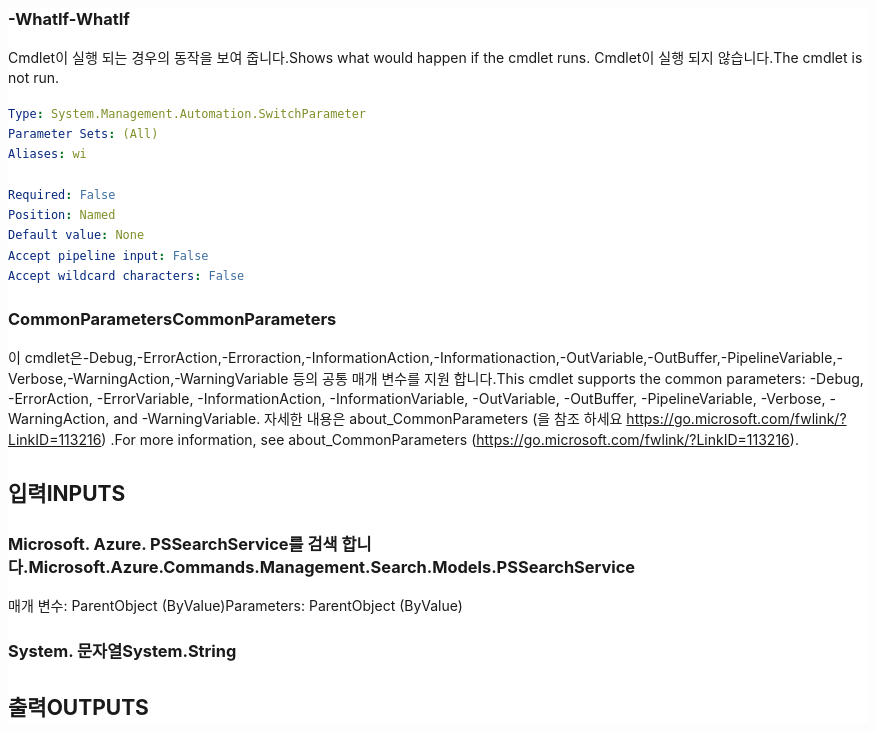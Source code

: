 ### <span data-ttu-id="f781e-128">-WhatIf</span><span class="sxs-lookup"><span data-stu-id="f781e-128">-WhatIf</span></span>
<span data-ttu-id="f781e-129">Cmdlet이 실행 되는 경우의 동작을 보여 줍니다.</span><span class="sxs-lookup"><span data-stu-id="f781e-129">Shows what would happen if the cmdlet runs.</span></span> <span data-ttu-id="f781e-130">Cmdlet이 실행 되지 않습니다.</span><span class="sxs-lookup"><span data-stu-id="f781e-130">The cmdlet is not run.</span></span>

```yaml
Type: System.Management.Automation.SwitchParameter
Parameter Sets: (All)
Aliases: wi

Required: False
Position: Named
Default value: None
Accept pipeline input: False
Accept wildcard characters: False
```

### <span data-ttu-id="f781e-131">CommonParameters</span><span class="sxs-lookup"><span data-stu-id="f781e-131">CommonParameters</span></span>
<span data-ttu-id="f781e-132">이 cmdlet은-Debug,-ErrorAction,-Erroraction,-InformationAction,-Informationaction,-OutVariable,-OutBuffer,-PipelineVariable,-Verbose,-WarningAction,-WarningVariable 등의 공통 매개 변수를 지원 합니다.</span><span class="sxs-lookup"><span data-stu-id="f781e-132">This cmdlet supports the common parameters: -Debug, -ErrorAction, -ErrorVariable, -InformationAction, -InformationVariable, -OutVariable, -OutBuffer, -PipelineVariable, -Verbose, -WarningAction, and -WarningVariable.</span></span> <span data-ttu-id="f781e-133">자세한 내용은 about_CommonParameters (을 참조 하세요 https://go.microsoft.com/fwlink/?LinkID=113216) .</span><span class="sxs-lookup"><span data-stu-id="f781e-133">For more information, see about_CommonParameters (https://go.microsoft.com/fwlink/?LinkID=113216).</span></span>

## <span data-ttu-id="f781e-134">입력</span><span class="sxs-lookup"><span data-stu-id="f781e-134">INPUTS</span></span>

### <span data-ttu-id="f781e-135">Microsoft. Azure. PSSearchService를 검색 합니다.</span><span class="sxs-lookup"><span data-stu-id="f781e-135">Microsoft.Azure.Commands.Management.Search.Models.PSSearchService</span></span>
<span data-ttu-id="f781e-136">매개 변수: ParentObject (ByValue)</span><span class="sxs-lookup"><span data-stu-id="f781e-136">Parameters: ParentObject (ByValue)</span></span>

### <span data-ttu-id="f781e-137">System. 문자열</span><span class="sxs-lookup"><span data-stu-id="f781e-137">System.String</span></span>

## <span data-ttu-id="f781e-138">출력</span><span class="sxs-lookup"><span data-stu-id="f781e-138">OUTPUTS</span></span>
